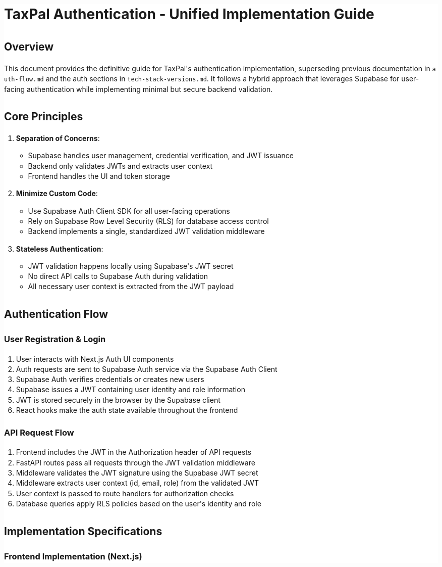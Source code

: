 # TaxPal Authentication - Unified Implementation Guide

## Overview

This document provides the definitive guide for TaxPal's authentication implementation, superseding previous documentation in `auth-flow.md` and the auth sections in `tech-stack-versions.md`. It follows a hybrid approach that leverages Supabase for user-facing authentication while implementing minimal but secure backend validation.

## Core Principles

1. **Separation of Concerns**:
   - Supabase handles user management, credential verification, and JWT issuance
   - Backend only validates JWTs and extracts user context
   - Frontend handles the UI and token storage

2. **Minimize Custom Code**:
   - Use Supabase Auth Client SDK for all user-facing operations
   - Rely on Supabase Row Level Security (RLS) for database access control
   - Backend implements a single, standardized JWT validation middleware

3. **Stateless Authentication**:
   - JWT validation happens locally using Supabase's JWT secret
   - No direct API calls to Supabase Auth during validation
   - All necessary user context is extracted from the JWT payload

## Authentication Flow

### User Registration & Login

1. User interacts with Next.js Auth UI components
2. Auth requests are sent to Supabase Auth service via the Supabase Auth Client
3. Supabase Auth verifies credentials or creates new users
4. Supabase issues a JWT containing user identity and role information
5. JWT is stored securely in the browser by the Supabase client
6. React hooks make the auth state available throughout the frontend

### API Request Flow

1. Frontend includes the JWT in the Authorization header of API requests
2. FastAPI routes pass all requests through the JWT validation middleware
3. Middleware validates the JWT signature using the Supabase JWT secret
4. Middleware extracts user context (id, email, role) from the validated JWT
5. User context is passed to route handlers for authorization checks
6. Database queries apply RLS policies based on the user's identity and role

## Implementation Specifications

### Frontend Implementation (Next.js)
